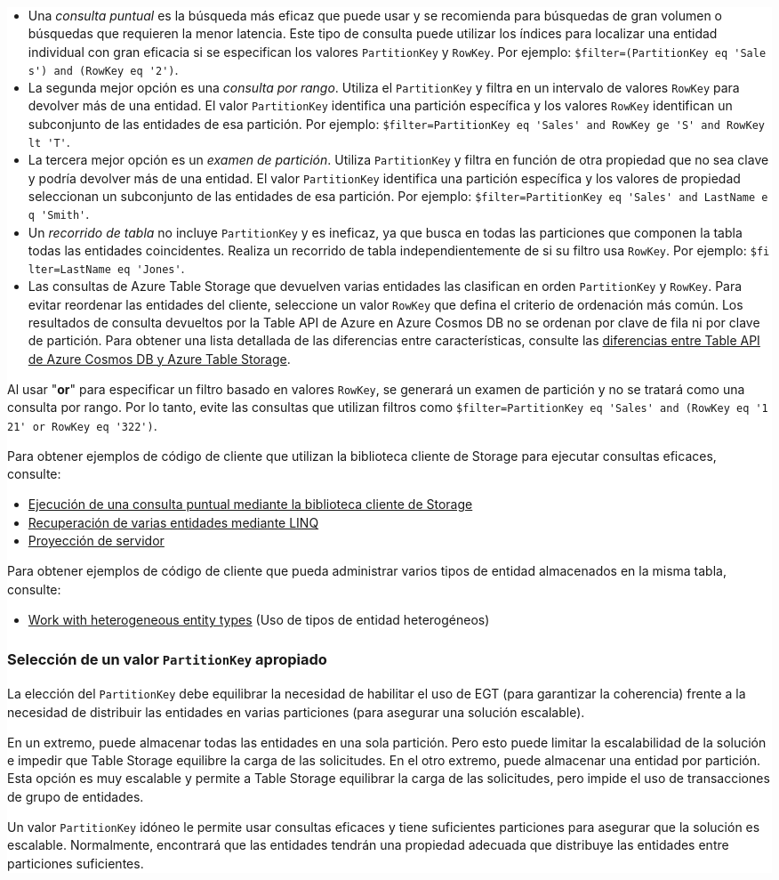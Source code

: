 * Una *consulta puntual* es la búsqueda más eficaz que puede usar y se recomienda para búsquedas de gran volumen o búsquedas que requieren la menor latencia. Este tipo de consulta puede utilizar los índices para localizar una entidad individual con gran eficacia si se especifican los valores `PartitionKey` y `RowKey`. Por ejemplo: `$filter=(PartitionKey eq 'Sales') and (RowKey eq '2')`.  
* La segunda mejor opción es una *consulta por rango*. Utiliza el `PartitionKey` y filtra en un intervalo de valores `RowKey` para devolver más de una entidad. El valor `PartitionKey` identifica una partición específica y los valores `RowKey` identifican un subconjunto de las entidades de esa partición. Por ejemplo: `$filter=PartitionKey eq 'Sales' and RowKey ge 'S' and RowKey lt 'T'`.  
* La tercera mejor opción es un *examen de partición*. Utiliza `PartitionKey` y filtra en función de otra propiedad que no sea clave y podría devolver más de una entidad. El valor `PartitionKey` identifica una partición específica y los valores de propiedad seleccionan un subconjunto de las entidades de esa partición. Por ejemplo: `$filter=PartitionKey eq 'Sales' and LastName eq 'Smith'`.  
* Un *recorrido de tabla* no incluye `PartitionKey` y es ineficaz, ya que busca en todas las particiones que componen la tabla todas las entidades coincidentes. Realiza un recorrido de tabla independientemente de si su filtro usa `RowKey`. Por ejemplo: `$filter=LastName eq 'Jones'`.  
* Las consultas de Azure Table Storage que devuelven varias entidades las clasifican en orden `PartitionKey` y `RowKey`. Para evitar reordenar las entidades del cliente, seleccione un valor `RowKey` que defina el criterio de ordenación más común. Los resultados de consulta devueltos por la Table API de Azure en Azure Cosmos DB no se ordenan por clave de fila ni por clave de partición. Para obtener una lista detallada de las diferencias entre características, consulte las [diferencias entre Table API de Azure Cosmos DB y Azure Table Storage](table-api-faq.md#table-api-vs-table-storage).

Al usar "**or**" para especificar un filtro basado en valores `RowKey`, se generará un examen de partición y no se tratará como una consulta por rango. Por lo tanto, evite las consultas que utilizan filtros como `$filter=PartitionKey eq 'Sales' and (RowKey eq '121' or RowKey eq '322')`.  

Para obtener ejemplos de código de cliente que utilizan la biblioteca cliente de Storage para ejecutar consultas eficaces, consulte:  

* [Ejecución de una consulta puntual mediante la biblioteca cliente de Storage](#run-a-point-query-by-using-the-storage-client-library)
* [Recuperación de varias entidades mediante LINQ](#retrieve-multiple-entities-by-using-linq)
* [Proyección de servidor](#server-side-projection)  

Para obtener ejemplos de código de cliente que pueda administrar varios tipos de entidad almacenados en la misma tabla, consulte:  

* [Work with heterogeneous entity types](#work-with-heterogeneous-entity-types) (Uso de tipos de entidad heterogéneos)  

### <a name="choose-an-appropriate-partitionkey"></a>Selección de un valor `PartitionKey` apropiado
La elección del `PartitionKey` debe equilibrar la necesidad de habilitar el uso de EGT (para garantizar la coherencia) frente a la necesidad de distribuir las entidades en varias particiones (para asegurar una solución escalable).  

En un extremo, puede almacenar todas las entidades en una sola partición. Pero esto puede limitar la escalabilidad de la solución e impedir que Table Storage equilibre la carga de las solicitudes. En el otro extremo, puede almacenar una entidad por partición. Esta opción es muy escalable y permite a Table Storage equilibrar la carga de las solicitudes, pero impide el uso de transacciones de grupo de entidades.  

Un valor `PartitionKey` idóneo le permite usar consultas eficaces y tiene suficientes particiones para asegurar que la solución es escalable. Normalmente, encontrará que las entidades tendrán una propiedad adecuada que distribuye las entidades entre particiones suficientes.
